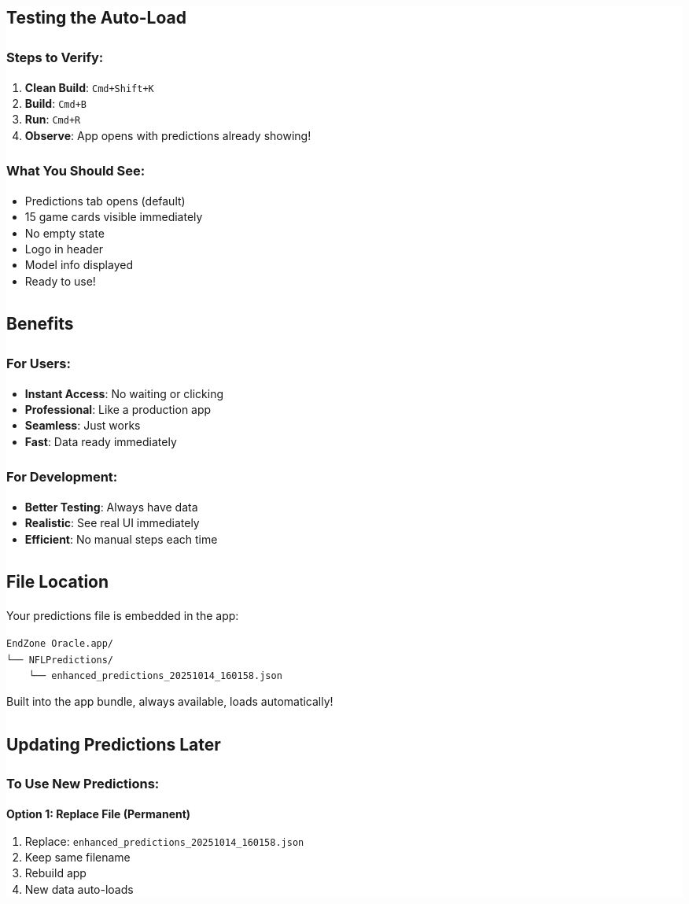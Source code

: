 ## Testing the Auto-Load

### Steps to Verify:
1. **Clean Build**: `Cmd+Shift+K`
2. **Build**: `Cmd+B`
3. **Run**: `Cmd+R`
4. **Observe**: App opens with predictions already showing!

### What You Should See:
- Predictions tab opens (default)
- 15 game cards visible immediately
- No empty state
- Logo in header
- Model info displayed
- Ready to use!

## Benefits

### For Users:
- **Instant Access**: No waiting or clicking
- **Professional**: Like a production app
- **Seamless**: Just works
- **Fast**: Data ready immediately

### For Development:
- **Better Testing**: Always have data
- **Realistic**: See real UI immediately
- **Efficient**: No manual steps each time

## File Location

Your predictions file is embedded in the app:
```
EndZone Oracle.app/
└── NFLPredictions/
    └── enhanced_predictions_20251014_160158.json
```

Built into the app bundle, always available, loads automatically!

## Updating Predictions Later

### To Use New Predictions:

**Option 1: Replace File (Permanent)**
1. Replace: `enhanced_predictions_20251014_160158.json`
2. Keep same filename
3. Rebuild app
4. New data auto-loads
